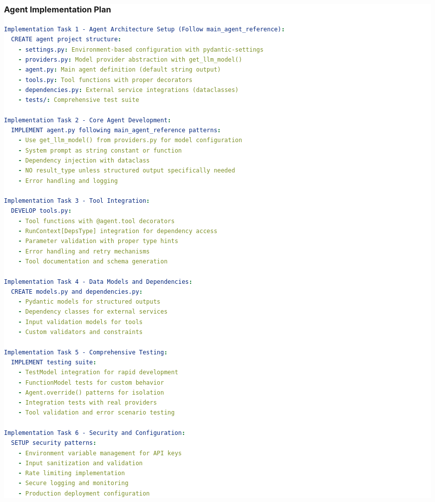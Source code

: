 ### Agent Implementation Plan

```yaml
Implementation Task 1 - Agent Architecture Setup (Follow main_agent_reference):
  CREATE agent project structure:
    - settings.py: Environment-based configuration with pydantic-settings
    - providers.py: Model provider abstraction with get_llm_model()
    - agent.py: Main agent definition (default string output)
    - tools.py: Tool functions with proper decorators
    - dependencies.py: External service integrations (dataclasses)
    - tests/: Comprehensive test suite

Implementation Task 2 - Core Agent Development:
  IMPLEMENT agent.py following main_agent_reference patterns:
    - Use get_llm_model() from providers.py for model configuration
    - System prompt as string constant or function
    - Dependency injection with dataclass
    - NO result_type unless structured output specifically needed
    - Error handling and logging

Implementation Task 3 - Tool Integration:
  DEVELOP tools.py:
    - Tool functions with @agent.tool decorators
    - RunContext[DepsType] integration for dependency access
    - Parameter validation with proper type hints
    - Error handling and retry mechanisms
    - Tool documentation and schema generation

Implementation Task 4 - Data Models and Dependencies:
  CREATE models.py and dependencies.py:
    - Pydantic models for structured outputs
    - Dependency classes for external services
    - Input validation models for tools
    - Custom validators and constraints

Implementation Task 5 - Comprehensive Testing:
  IMPLEMENT testing suite:
    - TestModel integration for rapid development
    - FunctionModel tests for custom behavior
    - Agent.override() patterns for isolation
    - Integration tests with real providers
    - Tool validation and error scenario testing

Implementation Task 6 - Security and Configuration:
  SETUP security patterns:
    - Environment variable management for API keys
    - Input sanitization and validation
    - Rate limiting implementation
    - Secure logging and monitoring
    - Production deployment configuration
```
